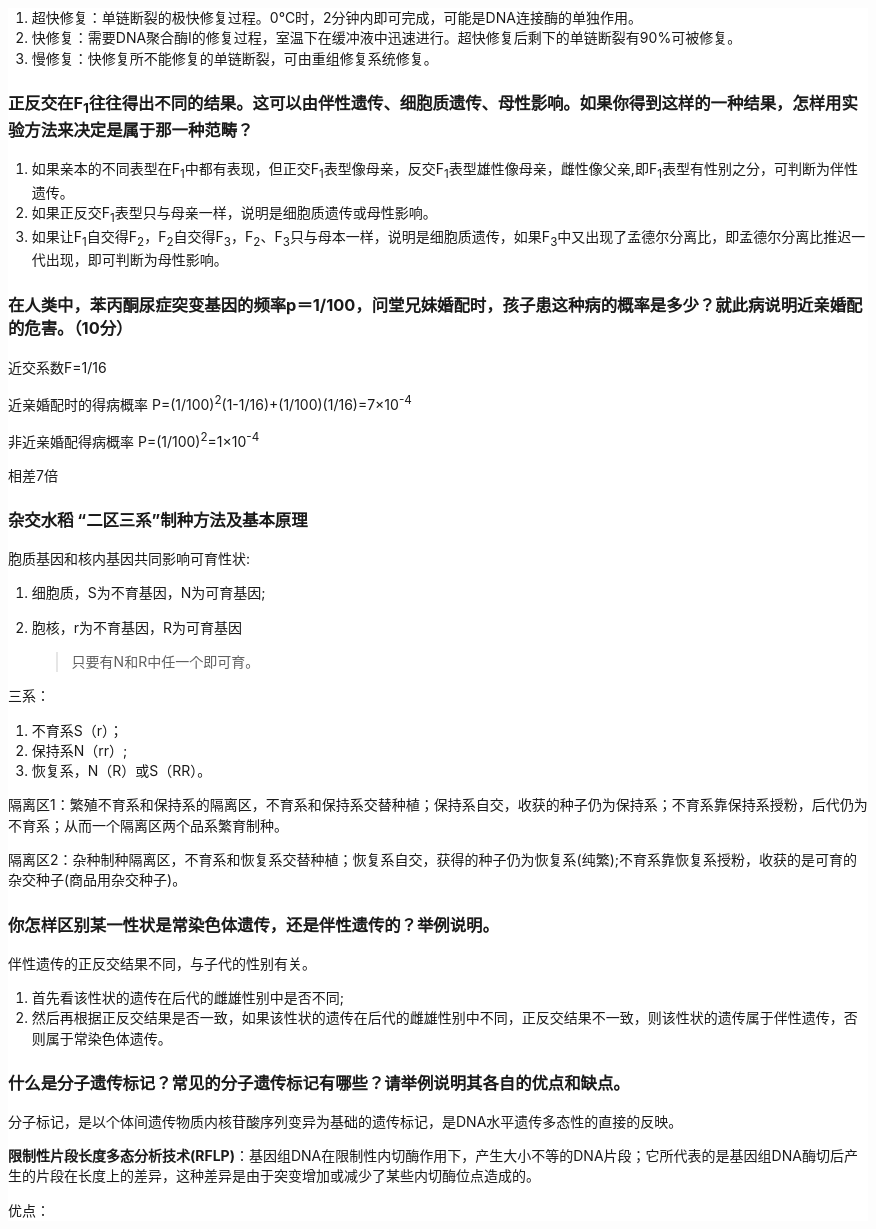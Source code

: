 1. 超快修复：单链断裂的极快修复过程。0℃时，2分钟内即可完成，可能是DNA连接酶的单独作用。
2. 快修复：需要DNA聚合酶I的修复过程，室温下在缓冲液中迅速进行。超快修复后剩下的单链断裂有90%可被修复。
3. 慢修复：快修复所不能修复的单链断裂，可由重组修复系统修复。

### 正反交在F<sub>1</sub>往往得出不同的结果。这可以由伴性遗传、细胞质遗传、母性影响。如果你得到这样的一种结果，怎样用实验方法来决定是属于那一种范畴？

1. 如果亲本的不同表型在F<sub>1</sub>中都有表现，但正交F<sub>1</sub>表型像母亲，反交F<sub>1</sub>表型雄性像母亲，雌性像父亲,即F<sub>1</sub>表型有性别之分，可判断为伴性遗传。
2. 如果正反交F<sub>1</sub>表型只与母亲一样，说明是细胞质遗传或母性影响。
3. 如果让F<sub>1</sub>自交得F<sub>2</sub>，F<sub>2</sub>自交得F<sub>3</sub>，F<sub>2</sub>、F<sub>3</sub>只与母本一样，说明是细胞质遗传，如果F<sub>3</sub>中又出现了孟德尔分离比，即孟德尔分离比推迟一代出现，即可判断为母性影响。

### 在人类中，苯丙酮尿症突变基因的频率p＝1/100，问堂兄妹婚配时，孩子患这种病的概率是多少？就此病说明近亲婚配的危害。（10分）

近交系数F=1/16

近亲婚配时的得病概率 P=(1/100)<sup>2</sup>(1-1/16)+(1/100)(1/16)=7×10<sup>-4</sup>

非近亲婚配得病概率  P=(1/100)<sup>2</sup>=1×10<sup>-4</sup>

相差7倍

### 杂交水稻 “二区三系”制种方法及基本原理

胞质基因和核内基因共同影响可育性状:
1. 细胞质，S为不育基因，N为可育基因;
2. 胞核，r为不育基因，R为可育基因

   > 只要有N和R中任一个即可育。

三系：
1. 不育系S（r）；
2. 保持系N（rr）;
3. 恢复系，N（R）或S（RR）。

隔离区1：繁殖不育系和保持系的隔离区，不育系和保持系交替种植；保持系自交，收获的种子仍为保持系；不育系靠保持系授粉，后代仍为不育系；从而一个隔离区两个品系繁育制种。

隔离区2：杂种制种隔离区，不育系和恢复系交替种植；恢复系自交，获得的种子仍为恢复系(纯繁);不育系靠恢复系授粉，收获的是可育的杂交种子(商品用杂交种子)。

### 你怎样区别某一性状是常染色体遗传，还是伴性遗传的？举例说明。

伴性遗传的正反交结果不同，与子代的性别有关。

1. 首先看该性状的遗传在后代的雌雄性别中是否不同;
2. 然后再根据正反交结果是否一致，如果该性状的遗传在后代的雌雄性别中不同，正反交结果不一致，则该性状的遗传属于伴性遗传，否则属于常染色体遗传。

### 什么是分子遗传标记？常见的分子遗传标记有哪些？请举例说明其各自的优点和缺点。

分子标记，是以个体间遗传物质内核苷酸序列变异为基础的遗传标记，是DNA水平遗传多态性的直接的反映。

**限制性片段长度多态分析技术(RFLP)**：基因组DNA在限制性内切酶作用下，产生大小不等的DNA片段；它所代表的是基因组DNA酶切后产生的片段在长度上的差异，这种差异是由于突变增加或减少了某些内切酶位点造成的。

优点：

